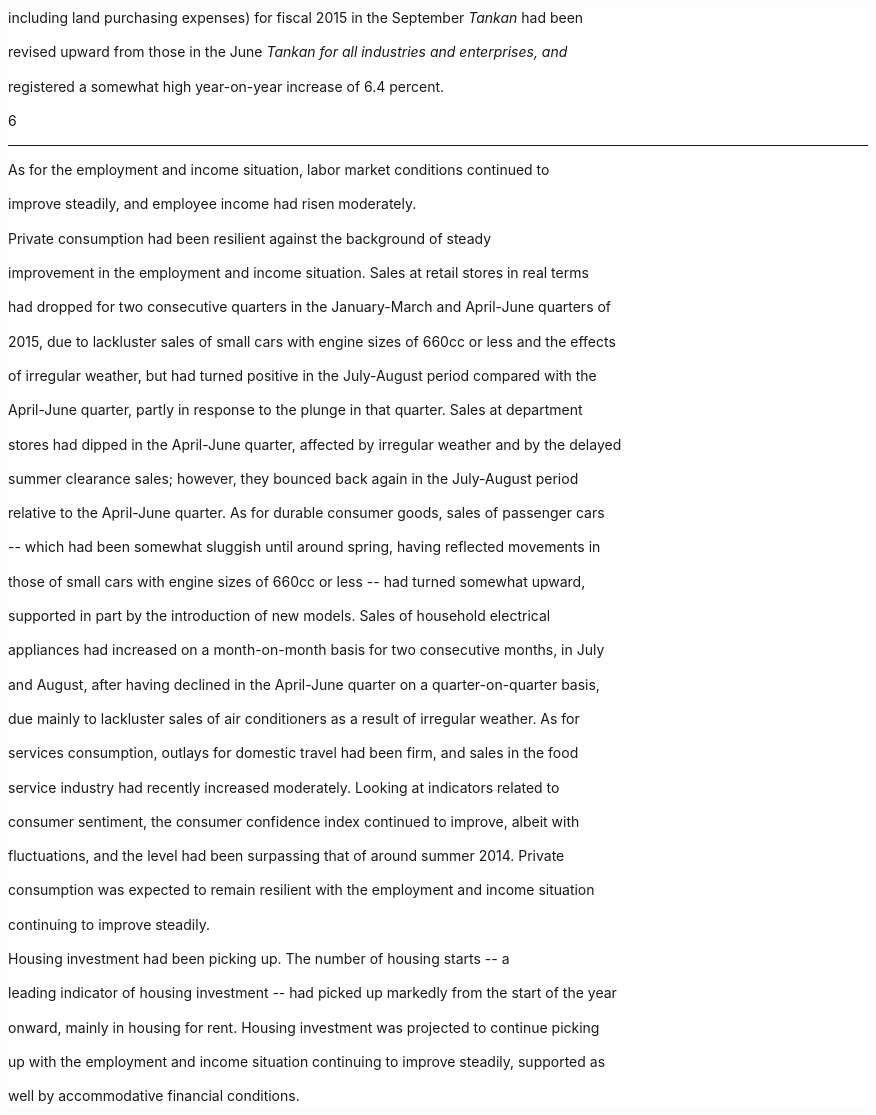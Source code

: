 including land purchasing expenses) for fiscal 2015 in the September _Tankan_ had been

revised upward from those in the June _Tankan for all industries and enterprises, and_

registered a somewhat high year-on-year increase of 6.4 percent.

6


-----

As for the employment and income situation, labor market conditions continued to

improve steadily, and employee income had risen moderately.

Private consumption had been resilient against the background of steady

improvement in the employment and income situation. Sales at retail stores in real terms

had dropped for two consecutive quarters in the January-March and April-June quarters of

2015, due to lackluster sales of small cars with engine sizes of 660cc or less and the effects

of irregular weather, but had turned positive in the July-August period compared with the

April-June quarter, partly in response to the plunge in that quarter. Sales at department

stores had dipped in the April-June quarter, affected by irregular weather and by the delayed

summer clearance sales; however, they bounced back again in the July-August period

relative to the April-June quarter. As for durable consumer goods, sales of passenger cars

-- which had been somewhat sluggish until around spring, having reflected movements in

those of small cars with engine sizes of 660cc or less -- had turned somewhat upward,

supported in part by the introduction of new models. Sales of household electrical

appliances had increased on a month-on-month basis for two consecutive months, in July

and August, after having declined in the April-June quarter on a quarter-on-quarter basis,

due mainly to lackluster sales of air conditioners as a result of irregular weather. As for

services consumption, outlays for domestic travel had been firm, and sales in the food

service industry had recently increased moderately. Looking at indicators related to

consumer sentiment, the consumer confidence index continued to improve, albeit with

fluctuations, and the level had been surpassing that of around summer 2014. Private

consumption was expected to remain resilient with the employment and income situation

continuing to improve steadily.

Housing investment had been picking up. The number of housing starts -- a

leading indicator of housing investment -- had picked up markedly from the start of the year

onward, mainly in housing for rent. Housing investment was projected to continue picking

up with the employment and income situation continuing to improve steadily, supported as

well by accommodative financial conditions.
